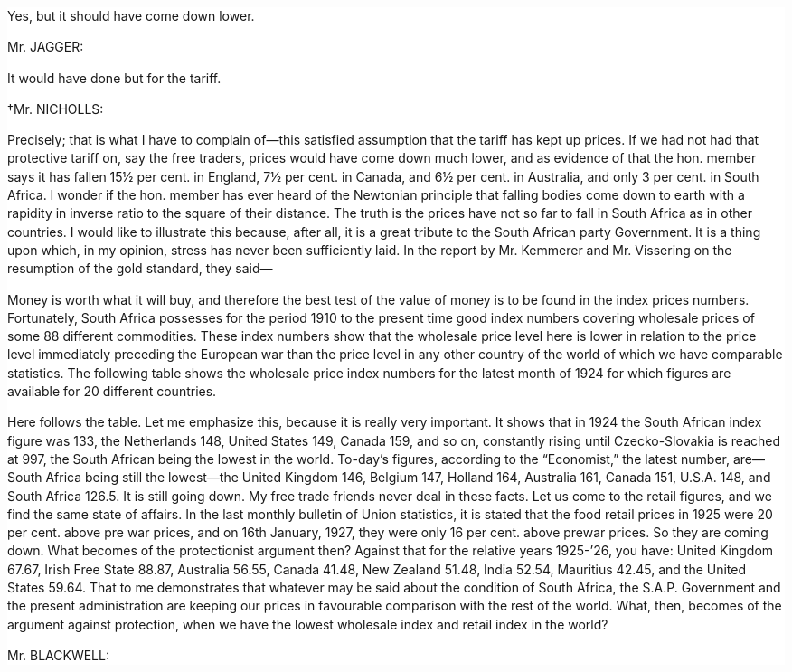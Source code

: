 <block name="quote">Yes, but it should have come down lower.</block>

</speech>

<speech by="#jagger">

<from>Mr. <person refersTo="hansard_za">JAGGER</person>:</from>

<p>It would have done but for the tariff.</p>

</speech>

<speech by="#nicholls">

<from>†Mr. <person refersTo="hansard_za">NICHOLLS</person>:</from>

<p>Precisely; that is what I have to complain of&#x2014;this satisfied assumption that the tariff has kept up prices. If we had not had that protective tariff on, say the free traders, prices would have come down much lower, and as evidence of that the hon. member says it has fallen 15½ per cent. in England, 7½ per cent. in Canada, and 6½ per cent. in Australia, and only 3 per cent. in South Africa. I wonder if the hon. member has ever heard of the Newtonian principle that falling bodies come down to earth with a rapidity in inverse ratio to the square of their distance. The truth is the prices have not so far to fall in South Africa as in other countries. I would like to illustrate this because, after all, it is a great tribute to the South African party Government. It is a thing upon which, in my opinion, stress has never been sufficiently laid. In the report by Mr. Kemmerer and Mr. Vissering on the resumption of the gold standard, they said&#x2014;</p>

<block name="quote">Money is worth what it will buy, and therefore the best test of the value of money is to be found in the index prices numbers. Fortunately, South Africa possesses for the period 1910 to the present time good index numbers covering wholesale prices of some 88 different commodities. These index numbers show that the wholesale price level here is lower in relation to the price level immediately preceding the European war than the price level in any other country of the world of which we have comparable statistics. The following table shows the wholesale price index numbers for the latest month of 1924 for which figures are available for 20 different countries.</block>

<p>Here follows the table. Let me emphasize this, because it is really very important. It shows that in 1924 the South African index figure was 133, the Netherlands 148, United States 149, Canada 159, and so on, constantly rising until Czecko-Slovakia is reached at 997, the South African being the lowest in the world. To-day&#x2019;s figures, according to the &#x201C;Economist,&#x201D; the latest number, are&#x2014;South Africa being still the lowest&#x2014;the United Kingdom 146, Belgium 147, Holland 164, Australia 161, Canada 151, U.S.A. 148, and South Africa 126.5. It is still going down. My free trade friends never deal in these facts. Let us come to the retail figures, and we find the same state of affairs. In the last monthly bulletin of Union statistics, it is stated that the food retail prices in 1925 were 20 per cent. above pre war prices, and on 16th January, 1927, they were only 16 per cent. above prewar prices. So they are coming down. What becomes of the protectionist argument then? Against that for the relative years 1925-&#x2019;26, you have: United Kingdom 67.67, Irish Free State 88.87, Australia 56.55, Canada 41.48, New Zealand 51.48, India 52.54, Mauritius 42.45, and the United States 59.64. That to me demonstrates that whatever may be said about the condition of South Africa, the S.A.P. Government and the present administration are keeping our prices in favourable comparison with the rest of the world. What, then, becomes of the argument against protection, when we have the lowest wholesale index and retail index in the world?</p>

</speech>

<speech by="#blackwell">

<from><span class="col_2597-2598" refersTo="page_1370"/>Mr. <person refersTo="hansard_za">BLACKWELL</person>:</from>
